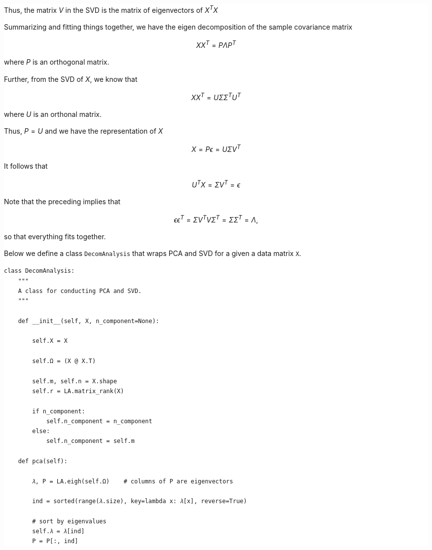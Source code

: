 Thus, the matrix $V$ in the SVD is the matrix of eigenvectors of $X^TX$

Summarizing and fitting things together, we have the eigen decomposition of the sample
covariance matrix

$$
X X^T = P \Lambda P^T
$$

where $P$ is an orthogonal matrix.

Further, from the SVD of $X$, we know that

$$
X X^T = U \Sigma \Sigma^T U^T
$$

where $U$ is an orthonal matrix.  

Thus, $P = U$ and we have the representation of $X$

$$
X = P \epsilon = U \Sigma V^T
$$

It follows that 

$$
U^T X = \Sigma V^T = \epsilon
$$

Note that the preceding implies that

$$
\epsilon \epsilon^T = \Sigma V^T V \Sigma^T = \Sigma \Sigma^T = \Lambda ,
$$

so that everything fits together.

Below we define a class `DecomAnalysis` that wraps  PCA and SVD for a given a data matrix `X`.

```{code-cell} ipython3
class DecomAnalysis:
    """
    A class for conducting PCA and SVD.
    """

    def __init__(self, X, n_component=None):

        self.X = X

        self.Ω = (X @ X.T)

        self.m, self.n = X.shape
        self.r = LA.matrix_rank(X)

        if n_component:
            self.n_component = n_component
        else:
            self.n_component = self.m

    def pca(self):

        𝜆, P = LA.eigh(self.Ω)    # columns of P are eigenvectors

        ind = sorted(range(𝜆.size), key=lambda x: 𝜆[x], reverse=True)

        # sort by eigenvalues
        self.𝜆 = 𝜆[ind]
        P = P[:, ind]
```